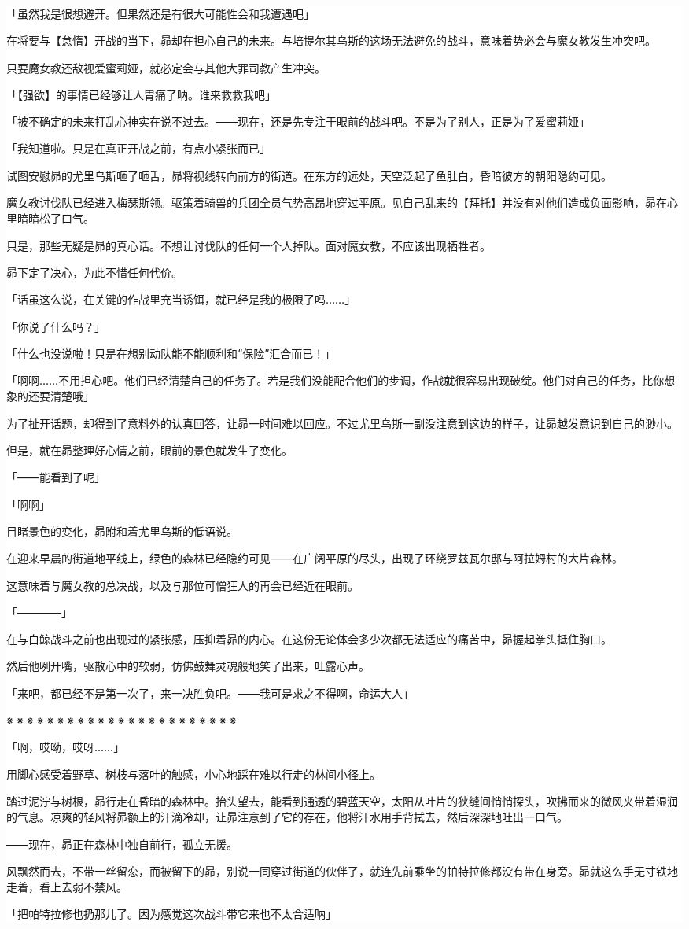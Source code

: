 「虽然我是很想避开。但果然还是有很大可能性会和我遭遇吧」

在将要与【怠惰】开战的当下，昴却在担心自己的未来。与培提尔其乌斯的这场无法避免的战斗，意味着势必会与魔女教发生冲突吧。

只要魔女教还敌视爱蜜莉娅，就必定会与其他大罪司教产生冲突。

「【强欲】的事情已经够让人胃痛了呐。谁来救救我吧」

「被不确定的未来打乱心神实在说不过去。——现在，还是先专注于眼前的战斗吧。不是为了别人，正是为了爱蜜莉娅」

「我知道啦。只是在真正开战之前，有点小紧张而已」

试图安慰昴的尤里乌斯咂了咂舌，昴将视线转向前方的街道。在东方的远处，天空泛起了鱼肚白，昏暗彼方的朝阳隐约可见。

魔女教讨伐队已经进入梅瑟斯领。驱策着骑兽的兵团全员气势高昂地穿过平原。见自己乱来的【拜托】并没有对他们造成负面影响，昴在心里暗暗松了口气。

只是，那些无疑是昴的真心话。不想让讨伐队的任何一个人掉队。面对魔女教，不应该出现牺牲者。

昴下定了决心，为此不惜任何代价。

「话虽这么说，在关键的作战里充当诱饵，就已经是我的极限了吗……」

「你说了什么吗？」

「什么也没说啦！只是在想别动队能不能顺利和“保险”汇合而已！」

「啊啊……不用担心吧。他们已经清楚自己的任务了。若是我们没能配合他们的步调，作战就很容易出现破绽。他们对自己的任务，比你想象的还要清楚哦」

为了扯开话题，却得到了意料外的认真回答，让昴一时间难以回应。不过尤里乌斯一副没注意到这边的样子，让昴越发意识到自己的渺小。

但是，就在昴整理好心情之前，眼前的景色就发生了变化。

「——能看到了呢」

「啊啊」

目睹景色的变化，昴附和着尤里乌斯的低语说。

在迎来早晨的街道地平线上，绿色的森林已经隐约可见——在广阔平原的尽头，出现了环绕罗兹瓦尔邸与阿拉姆村的大片森林。

这意味着与魔女教的总决战，以及与那位可憎狂人的再会已经近在眼前。

「————」

在与白鲸战斗之前也出现过的紧张感，压抑着昴的内心。在这份无论体会多少次都无法适应的痛苦中，昴握起拳头抵住胸口。

然后他咧开嘴，驱散心中的软弱，仿佛鼓舞灵魂般地笑了出来，吐露心声。

「来吧，都已经不是第一次了，来一决胜负吧。——我可是求之不得啊，命运大人」

※ ※ ※ ※ ※ ※ ※ ※ ※ ※ ※ ※ ※ ※ ※ ※ ※ ※ ※ ※ ※ ※ ※

「啊，哎呦，哎呀……」

用脚心感受着野草、树枝与落叶的触感，小心地踩在难以行走的林间小径上。

踏过泥泞与树根，昴行走在昏暗的森林中。抬头望去，能看到通透的碧蓝天空，太阳从叶片的狭缝间悄悄探头，吹拂而来的微风夹带着湿润的气息。凉爽的轻风将昴额上的汗滴冷却，让昴注意到了它的存在，他将汗水用手背拭去，然后深深地吐出一口气。

——现在，昴正在森林中独自前行，孤立无援。

风飘然而去，不带一丝留恋，而被留下的昴，别说一同穿过街道的伙伴了，就连先前乘坐的帕特拉修都没有带在身旁。昴就这么手无寸铁地走着，看上去弱不禁风。

「把帕特拉修也扔那儿了。因为感觉这次战斗带它来也不太合适呐」
